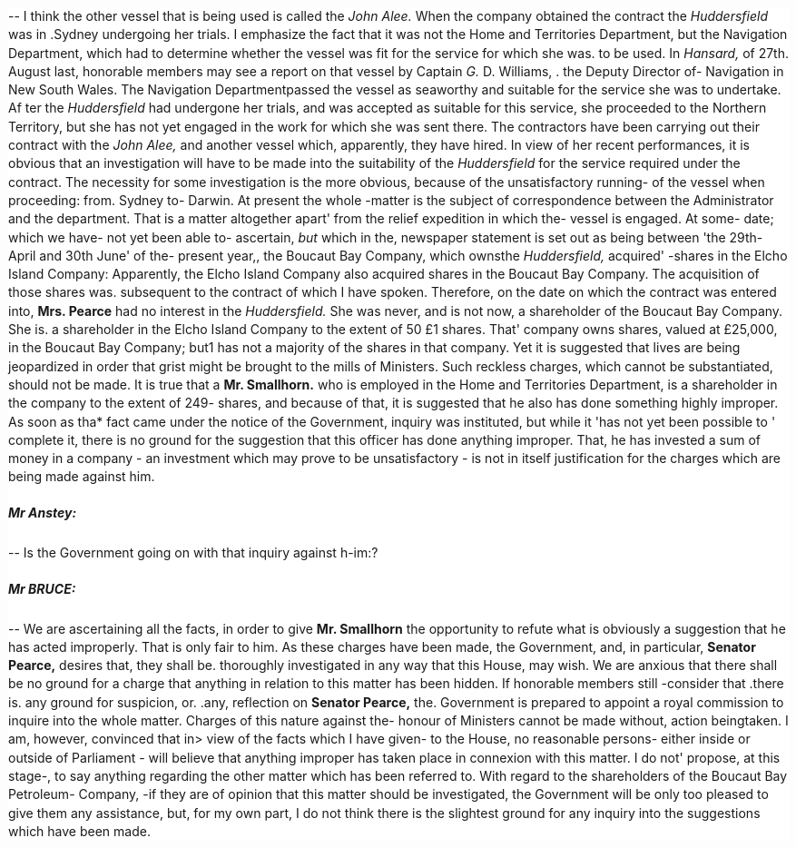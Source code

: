 -- I think the other vessel that is being used is called the  *John Alee.*  When the company obtained the contract the  *Huddersfield*  was in .Sydney undergoing her trials. I emphasize the fact that it was not the Home and Territories Department, but the Navigation Department, which had to determine whether the vessel was fit for the service for which she was. to be used. In  *Hansard,*  of 27th. August last, honorable members may see a report on that vessel by Captain  *G.*  D. Williams, . the  Deputy  Director of- Navigation in New South Wales. The Navigation Departmentpassed the vessel as seaworthy and suitable for the service she was to undertake. Af ter the  *Huddersfield*  had undergone her trials, and was accepted as suitable for this service, she proceeded to the Northern Territory, but she has not yet engaged in the work for which she was sent there. The contractors have been carrying out their contract with the  *John Alee,*  and another vessel which, apparently, they have hired. In view of her recent performances, it is obvious that an investigation will have to be made into the suitability of the  *Huddersfield*  for the service required under the contract. The necessity for some investigation is the more obvious, because of the unsatisfactory running- of the vessel when proceeding: from. Sydney to- Darwin. At present the whole -matter is the subject of correspondence between the Administrator and the department. That is a matter altogether apart' from the relief expedition in which the- vessel is engaged. At some- date; which we have- not yet been able to- ascertain,  *but*  which in the, newspaper statement is set out as being between 'the 29th- April and 30th June' of the- present year,, the Boucaut Bay Company, which ownsthe  *Huddersfield,*  acquired' -shares in the Elcho Island Company: Apparently, the Elcho Island Company also acquired shares in the Boucaut Bay Company. The acquisition of those shares was. subsequent to the contract of which I have spoken. Therefore, on the date on which the contract was entered into,  **Mrs. Pearce**  had no interest in the  *Huddersfield.*  She was never, and is not now, a shareholder of the Boucaut Bay Company. She is. a shareholder in the Elcho Island Company to the extent of 50 £1 shares. That' company owns shares, valued at £25,000, in the Boucaut Bay Company; but1 has not a majority of the shares in that company. Yet it is suggested that lives are being jeopardized in order that grist might be brought to the mills of Ministers. Such reckless charges, which cannot be substantiated, should not be made. It is true that a  **Mr. Smallhorn.**  who is employed in the Home and Territories Department, is a shareholder in the company to the extent of 249- shares, and because of that, it is suggested that he also has done something highly improper. As soon as tha* fact came under the notice of the Government, inquiry was instituted, but while it 'has not yet been possible to ' complete it, there is no ground for the suggestion that this officer has done anything improper. That, he has invested a sum of money in a company - an investment which may prove to be unsatisfactory - is not in itself justification for the charges which are being made against him. 

##### Mr Anstey:

-- Is the Government going on with that inquiry against h-im:? 

##### Mr BRUCE:

-- We are ascertaining all the facts, in order to give  **Mr. Smallhorn**  the opportunity to refute what is obviously a suggestion that he has acted improperly. That is only fair to him. As these charges have been made, the Government, and, in particular,  **Senator Pearce,**  desires that, they shall be. thoroughly investigated in any way that this House, may wish. We are anxious that there shall be no ground for a charge that anything in relation to this matter has been hidden. If honorable members still -consider that .there is. any ground for suspicion, or. .any, reflection on  **Senator Pearce,**  the. Government is prepared to appoint a royal commission to inquire into the whole matter. Charges of this nature against the- honour of Ministers cannot be made without, action beingtaken. I am, however, convinced that in&gt; view of the facts which I have given- to the House, no reasonable persons- either inside or outside of Parliament - will believe that anything improper has taken place in connexion with this matter. I do not' propose, at this stage-, to say anything regarding the other matter which has been referred to. With regard to the shareholders of the Boucaut Bay Petroleum- Company, -if they are of opinion that this matter should be investigated, the Government will be only too pleased to give them any assistance, but, for my own part, I do not think  there is the slightest ground for any inquiry into the suggestions which have been made. 
